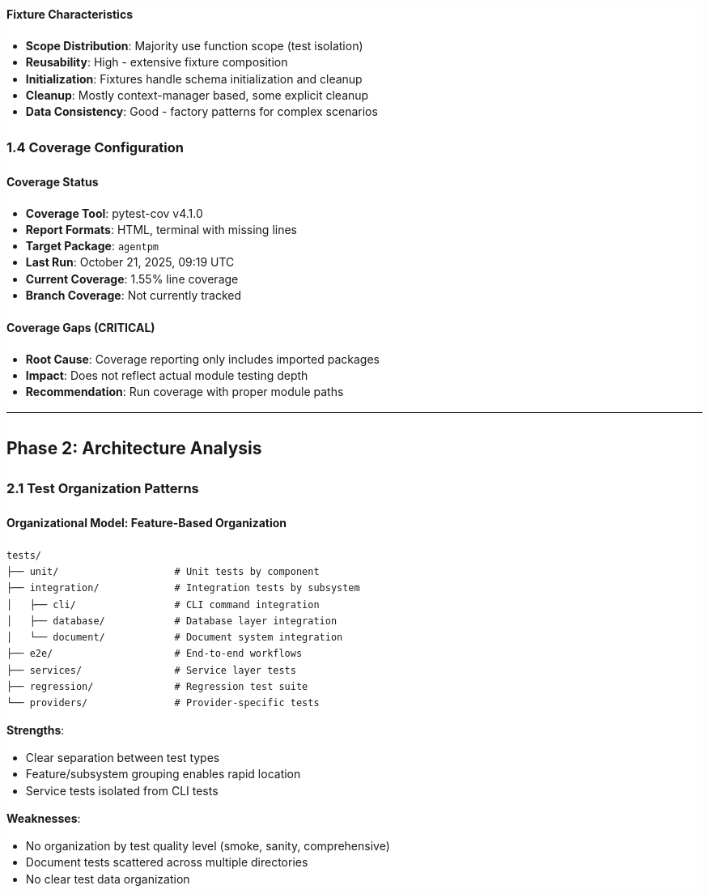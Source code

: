 #### Fixture Characteristics
- **Scope Distribution**: Majority use function scope (test isolation)
- **Reusability**: High - extensive fixture composition
- **Initialization**: Fixtures handle schema initialization and cleanup
- **Cleanup**: Mostly context-manager based, some explicit cleanup
- **Data Consistency**: Good - factory patterns for complex scenarios

### 1.4 Coverage Configuration

#### Coverage Status
- **Coverage Tool**: pytest-cov v4.1.0
- **Report Formats**: HTML, terminal with missing lines
- **Target Package**: `agentpm`
- **Last Run**: October 21, 2025, 09:19 UTC
- **Current Coverage**: 1.55% line coverage
- **Branch Coverage**: Not currently tracked

#### Coverage Gaps (CRITICAL)
- **Root Cause**: Coverage reporting only includes imported packages
- **Impact**: Does not reflect actual module testing depth
- **Recommendation**: Run coverage with proper module paths

---

## Phase 2: Architecture Analysis

### 2.1 Test Organization Patterns

#### Organizational Model: Feature-Based Organization
```
tests/
├── unit/                    # Unit tests by component
├── integration/             # Integration tests by subsystem
│   ├── cli/                 # CLI command integration
│   ├── database/            # Database layer integration
│   └── document/            # Document system integration
├── e2e/                     # End-to-end workflows
├── services/                # Service layer tests
├── regression/              # Regression test suite
└── providers/               # Provider-specific tests
```

**Strengths**:
- Clear separation between test types
- Feature/subsystem grouping enables rapid location
- Service tests isolated from CLI tests

**Weaknesses**:
- No organization by test quality level (smoke, sanity, comprehensive)
- Document tests scattered across multiple directories
- No clear test data organization
